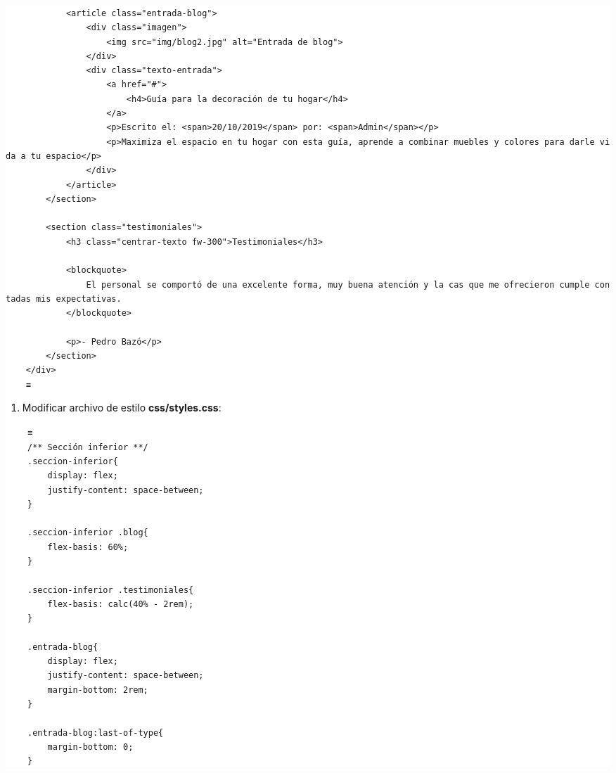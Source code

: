 				<article class="entrada-blog">
					<div class="imagen">
						<img src="img/blog2.jpg" alt="Entrada de blog">
					</div>
					<div class="texto-entrada">
						<a href="#">
							<h4>Guía para la decoración de tu hogar</h4>
						</a>
						<p>Escrito el: <span>20/10/2019</span> por: <span>Admin</span></p>
						<p>Maximiza el espacio en tu hogar con esta guía, aprende a combinar muebles y colores para darle vida a tu espacio</p>
					</div>
				</article>
			</section>
		
			<section class="testimoniales">
				<h3 class="centrar-texto fw-300">Testimoniales</h3>

				<blockquote>
					El personal se comportó de una excelente forma, muy buena atención y la cas que me ofrecieron cumple con tadas mis expectativas.
				</blockquote>
		
				<p>- Pedro Bazó</p>
			</section>
		</div>
		≡
1. Modificar archivo de estilo **css/styles.css**:
	>

		≡
		/** Sección inferior **/
		.seccion-inferior{
			display: flex;
			justify-content: space-between;
		}

		.seccion-inferior .blog{
			flex-basis: 60%;
		}

		.seccion-inferior .testimoniales{
			flex-basis: calc(40% - 2rem);
		}

		.entrada-blog{
			display: flex;
			justify-content: space-between;
			margin-bottom: 2rem;
		}

		.entrada-blog:last-of-type{
			margin-bottom: 0;
		}
